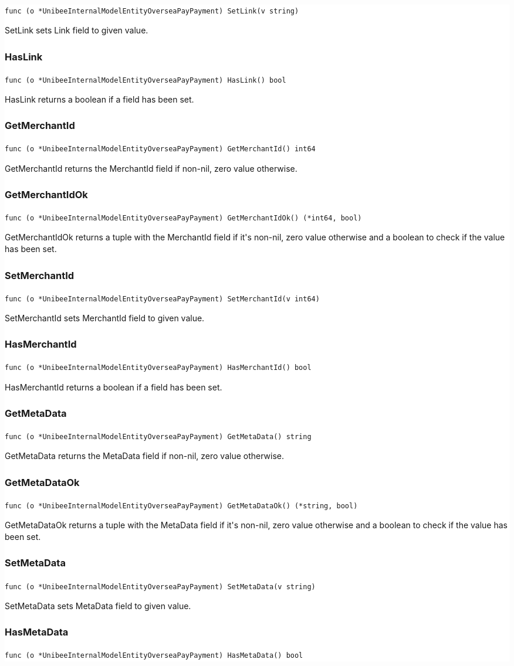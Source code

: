 `func (o *UnibeeInternalModelEntityOverseaPayPayment) SetLink(v string)`

SetLink sets Link field to given value.

### HasLink

`func (o *UnibeeInternalModelEntityOverseaPayPayment) HasLink() bool`

HasLink returns a boolean if a field has been set.

### GetMerchantId

`func (o *UnibeeInternalModelEntityOverseaPayPayment) GetMerchantId() int64`

GetMerchantId returns the MerchantId field if non-nil, zero value otherwise.

### GetMerchantIdOk

`func (o *UnibeeInternalModelEntityOverseaPayPayment) GetMerchantIdOk() (*int64, bool)`

GetMerchantIdOk returns a tuple with the MerchantId field if it's non-nil, zero value otherwise
and a boolean to check if the value has been set.

### SetMerchantId

`func (o *UnibeeInternalModelEntityOverseaPayPayment) SetMerchantId(v int64)`

SetMerchantId sets MerchantId field to given value.

### HasMerchantId

`func (o *UnibeeInternalModelEntityOverseaPayPayment) HasMerchantId() bool`

HasMerchantId returns a boolean if a field has been set.

### GetMetaData

`func (o *UnibeeInternalModelEntityOverseaPayPayment) GetMetaData() string`

GetMetaData returns the MetaData field if non-nil, zero value otherwise.

### GetMetaDataOk

`func (o *UnibeeInternalModelEntityOverseaPayPayment) GetMetaDataOk() (*string, bool)`

GetMetaDataOk returns a tuple with the MetaData field if it's non-nil, zero value otherwise
and a boolean to check if the value has been set.

### SetMetaData

`func (o *UnibeeInternalModelEntityOverseaPayPayment) SetMetaData(v string)`

SetMetaData sets MetaData field to given value.

### HasMetaData

`func (o *UnibeeInternalModelEntityOverseaPayPayment) HasMetaData() bool`
